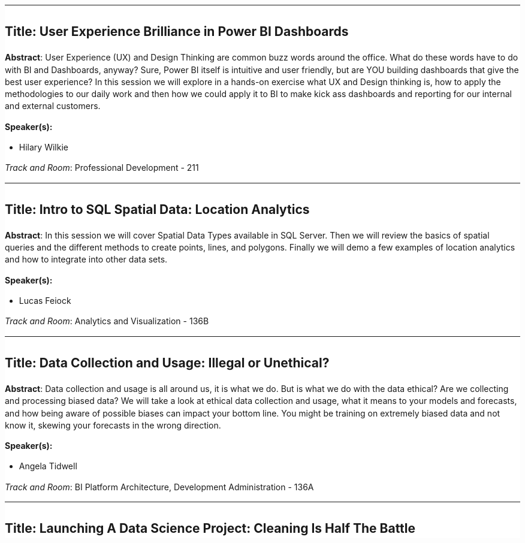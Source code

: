 ----------------------------------------------------------------------------------- 
 
 
## Title: User Experience Brilliance in Power BI Dashboards
 
**Abstract**:
User Experience (UX) and Design Thinking are common buzz words around the office. What do these words have to do with BI and Dashboards, anyway? 
Sure, Power BI itself is intuitive and user friendly, but are YOU building dashboards that give the best user experience? 
In this session we will explore in a hands-on exercise what UX and Design thinking is, how to apply the methodologies to our daily work and then how we could apply it to BI to make kick ass dashboards and reporting for our internal and external customers.
 
**Speaker(s):**
- Hilary Wilkie
 
*Track and Room*: Professional Development - 211
 
----------------------------------------------------------------------------------- 
 
 
## Title: Intro to SQL Spatial Data: Location Analytics
 
**Abstract**:
In this session we will cover Spatial Data Types available in SQL Server. Then we will review the basics of spatial queries and the different methods to create points, lines, and polygons. Finally we will demo a few examples of location analytics and how to integrate into other data sets.
 
**Speaker(s):**
- Lucas Feiock
 
*Track and Room*: Analytics and Visualization - 136B
 
----------------------------------------------------------------------------------- 
 
 
## Title: Data Collection and Usage: Illegal or Unethical?
 
**Abstract**:
Data collection and usage is all around us, it is what we do. But is what we do with the data ethical? Are we collecting and processing biased data?  We will take a look at ethical data collection and usage, what it means to your models and forecasts, and how being aware of possible biases can impact your bottom line. You might be training on extremely biased data and not know it, skewing your forecasts in the wrong direction.
 
**Speaker(s):**
- Angela Tidwell
 
*Track and Room*: BI Platform Architecture, Development  Administration - 136A
 
----------------------------------------------------------------------------------- 
 
 
## Title: Launching A Data Science Project:  Cleaning Is Half The Battle
 